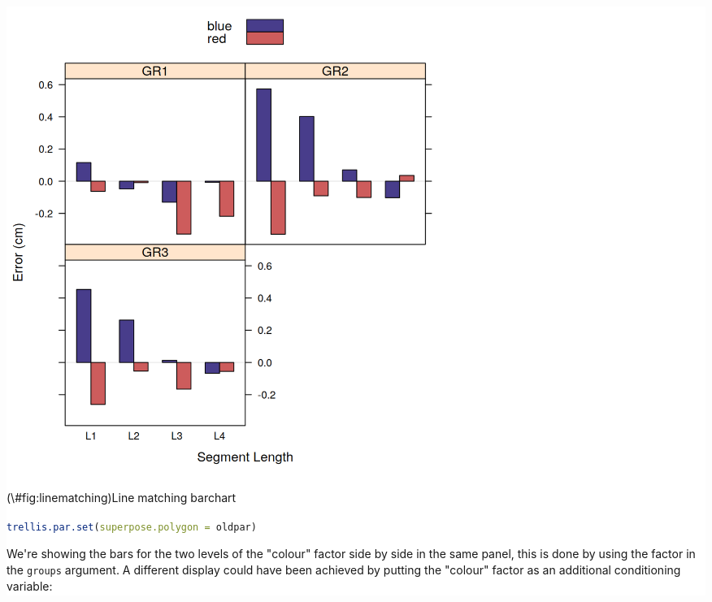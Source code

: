 <img src="graphics_lattice_files/figure-html/linematching-1.png" alt="Line matching barchart" width="576" />
<p class="caption">(\#fig:linematching)Line matching barchart</p>
</div>

```r
trellis.par.set(superpose.polygon = oldpar)
```

We're showing the bars for the two levels of the "colour" factor side by side in the same panel, this is done by using the factor in the `groups` argument. A different display could have been achieved by putting the "colour" factor as an additional conditioning variable:
